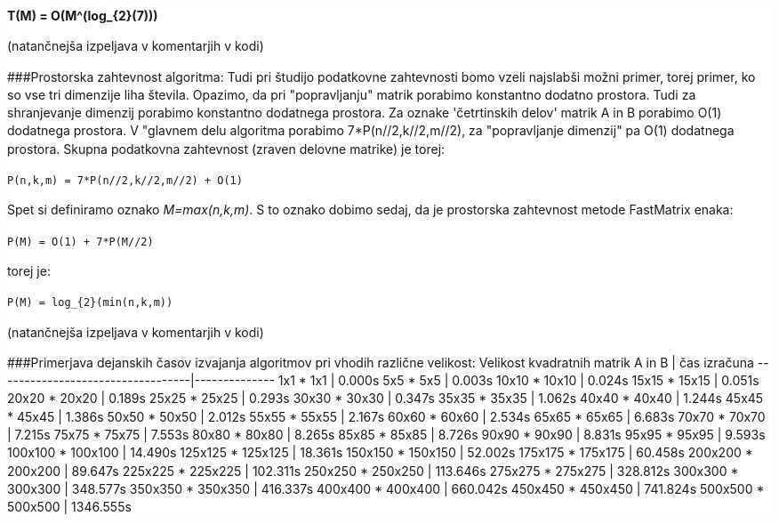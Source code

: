 **T(M) = O(M^(log_{2}(7)))**

(natančnejša izpeljava v komentarjih v kodi)

###Prostorska zahtevnost algoritma:
Tudi pri študijo podatkovne zahtevnosti bomo vzeli najslabši možni primer, torej primer, ko so vse tri dimenzije liha števila. Opazimo, da pri "popravljanju" matrik
porabimo konstantno dodatno prostora. Tudi za shranjevanje dimenzij porabimo konstantno dodatnega prostora. Za oznake 'četrtinskih delov' matrik A in B porabimo
O(1) dodatnega prostora. V "glavnem delu algoritma porabimo 7*P(n//2,k//2,m//2), za "popravljanje dimenzij" pa O(1) dodatnega prostora.
Skupna podatkovna zahtevnost (zraven delovne matrike) je torej:
```
P(n,k,m) = 7*P(n//2,k//2,m//2) + O(1)
```

Spet si definiramo oznako *M=max(n,k,m)*.
S to oznako dobimo sedaj, da je prostorska zahtevnost metode FastMatrix enaka:
```
P(M) = O(1) + 7*P(M//2)
```
torej je:

```
P(M) = log_{2}(min(n,k,m))
```

(natančnejša izpeljava v komentarjih v kodi)


###Primerjava dejanskih časov izvajanja algoritmov pri vhodih različne velikost:
Velikost kvadratnih matrik A in B | čas izračuna
----------------------------------|--------------
    1x1 * 1x1 | 0.000s
    5x5 * 5x5 | 0.003s
    10x10 * 10x10 | 0.024s
    15x15 * 15x15 | 0.051s
    20x20 * 20x20 | 0.189s
    25x25 * 25x25 | 0.293s
    30x30 * 30x30 | 0.347s
    35x35 * 35x35 | 1.062s
    40x40 * 40x40 | 1.244s
    45x45 * 45x45 | 1.386s
    50x50 * 50x50 | 2.012s
    55x55 * 55x55 | 2.167s
    60x60 * 60x60 | 2.534s
    65x65 * 65x65 | 6.683s
    70x70 * 70x70 | 7.215s
    75x75 * 75x75 | 7.553s
    80x80 * 80x80 | 8.265s
    85x85 * 85x85 | 8.726s
    90x90 * 90x90 | 8.831s
    95x95 * 95x95 | 9.593s
    100x100 * 100x100 | 14.490s
    125x125 * 125x125 | 18.361s
    150x150 * 150x150 | 52.002s
    175x175 * 175x175 | 60.458s
    200x200 * 200x200 | 89.647s
    225x225 * 225x225 | 102.311s
    250x250 * 250x250 | 113.646s
    275x275 * 275x275 | 328.812s
    300x300 * 300x300 | 348.577s
    350x350 * 350x350 | 416.337s
    400x400 * 400x400 | 660.042s
    450x450 * 450x450 | 741.824s
    500x500 * 500x500 | 1346.555s
